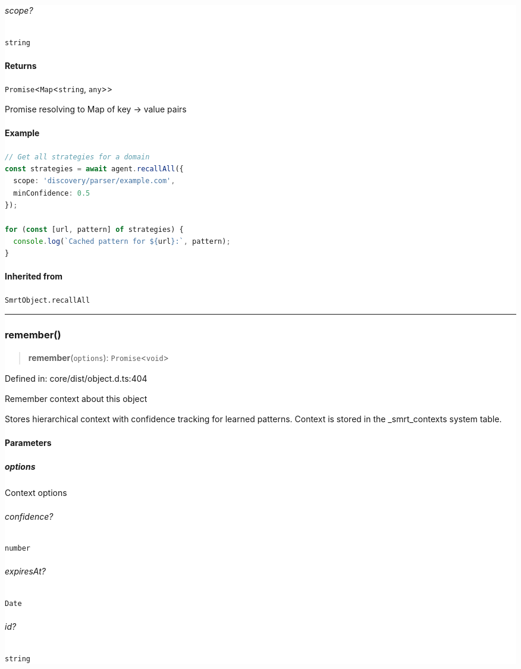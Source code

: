 ###### scope?

`string`

#### Returns

`Promise`\<`Map`\<`string`, `any`\>\>

Promise resolving to Map of key -> value pairs

#### Example

```typescript
// Get all strategies for a domain
const strategies = await agent.recallAll({
  scope: 'discovery/parser/example.com',
  minConfidence: 0.5
});

for (const [url, pattern] of strategies) {
  console.log(`Cached pattern for ${url}:`, pattern);
}
```

#### Inherited from

`SmrtObject.recallAll`

***

### remember()

> **remember**(`options`): `Promise`\<`void`\>

Defined in: core/dist/object.d.ts:404

Remember context about this object

Stores hierarchical context with confidence tracking for learned patterns.
Context is stored in the _smrt_contexts system table.

#### Parameters

##### options

Context options

###### confidence?

`number`

###### expiresAt?

`Date`

###### id?

`string`
